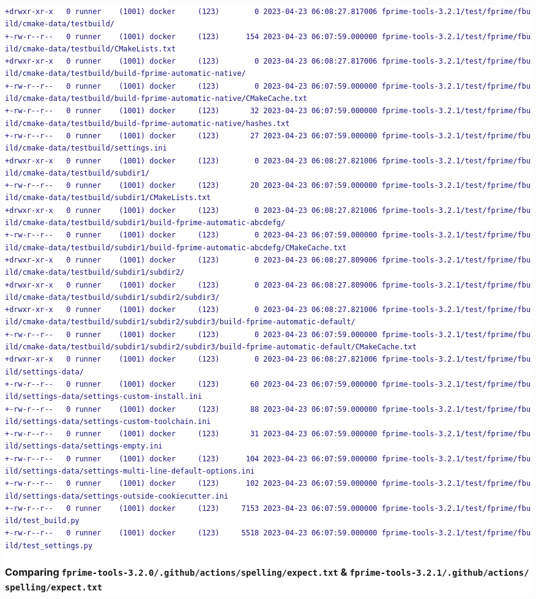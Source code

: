```diff
+drwxr-xr-x   0 runner    (1001) docker     (123)        0 2023-04-23 06:08:27.817006 fprime-tools-3.2.1/test/fprime/fbuild/cmake-data/testbuild/
+-rw-r--r--   0 runner    (1001) docker     (123)      154 2023-04-23 06:07:59.000000 fprime-tools-3.2.1/test/fprime/fbuild/cmake-data/testbuild/CMakeLists.txt
+drwxr-xr-x   0 runner    (1001) docker     (123)        0 2023-04-23 06:08:27.817006 fprime-tools-3.2.1/test/fprime/fbuild/cmake-data/testbuild/build-fprime-automatic-native/
+-rw-r--r--   0 runner    (1001) docker     (123)        0 2023-04-23 06:07:59.000000 fprime-tools-3.2.1/test/fprime/fbuild/cmake-data/testbuild/build-fprime-automatic-native/CMakeCache.txt
+-rw-r--r--   0 runner    (1001) docker     (123)       32 2023-04-23 06:07:59.000000 fprime-tools-3.2.1/test/fprime/fbuild/cmake-data/testbuild/build-fprime-automatic-native/hashes.txt
+-rw-r--r--   0 runner    (1001) docker     (123)       27 2023-04-23 06:07:59.000000 fprime-tools-3.2.1/test/fprime/fbuild/cmake-data/testbuild/settings.ini
+drwxr-xr-x   0 runner    (1001) docker     (123)        0 2023-04-23 06:08:27.821006 fprime-tools-3.2.1/test/fprime/fbuild/cmake-data/testbuild/subdir1/
+-rw-r--r--   0 runner    (1001) docker     (123)       20 2023-04-23 06:07:59.000000 fprime-tools-3.2.1/test/fprime/fbuild/cmake-data/testbuild/subdir1/CMakeLists.txt
+drwxr-xr-x   0 runner    (1001) docker     (123)        0 2023-04-23 06:08:27.821006 fprime-tools-3.2.1/test/fprime/fbuild/cmake-data/testbuild/subdir1/build-fprime-automatic-abcdefg/
+-rw-r--r--   0 runner    (1001) docker     (123)        0 2023-04-23 06:07:59.000000 fprime-tools-3.2.1/test/fprime/fbuild/cmake-data/testbuild/subdir1/build-fprime-automatic-abcdefg/CMakeCache.txt
+drwxr-xr-x   0 runner    (1001) docker     (123)        0 2023-04-23 06:08:27.809006 fprime-tools-3.2.1/test/fprime/fbuild/cmake-data/testbuild/subdir1/subdir2/
+drwxr-xr-x   0 runner    (1001) docker     (123)        0 2023-04-23 06:08:27.809006 fprime-tools-3.2.1/test/fprime/fbuild/cmake-data/testbuild/subdir1/subdir2/subdir3/
+drwxr-xr-x   0 runner    (1001) docker     (123)        0 2023-04-23 06:08:27.821006 fprime-tools-3.2.1/test/fprime/fbuild/cmake-data/testbuild/subdir1/subdir2/subdir3/build-fprime-automatic-default/
+-rw-r--r--   0 runner    (1001) docker     (123)        0 2023-04-23 06:07:59.000000 fprime-tools-3.2.1/test/fprime/fbuild/cmake-data/testbuild/subdir1/subdir2/subdir3/build-fprime-automatic-default/CMakeCache.txt
+drwxr-xr-x   0 runner    (1001) docker     (123)        0 2023-04-23 06:08:27.821006 fprime-tools-3.2.1/test/fprime/fbuild/settings-data/
+-rw-r--r--   0 runner    (1001) docker     (123)       60 2023-04-23 06:07:59.000000 fprime-tools-3.2.1/test/fprime/fbuild/settings-data/settings-custom-install.ini
+-rw-r--r--   0 runner    (1001) docker     (123)       88 2023-04-23 06:07:59.000000 fprime-tools-3.2.1/test/fprime/fbuild/settings-data/settings-custom-toolchain.ini
+-rw-r--r--   0 runner    (1001) docker     (123)       31 2023-04-23 06:07:59.000000 fprime-tools-3.2.1/test/fprime/fbuild/settings-data/settings-empty.ini
+-rw-r--r--   0 runner    (1001) docker     (123)      104 2023-04-23 06:07:59.000000 fprime-tools-3.2.1/test/fprime/fbuild/settings-data/settings-multi-line-default-options.ini
+-rw-r--r--   0 runner    (1001) docker     (123)      102 2023-04-23 06:07:59.000000 fprime-tools-3.2.1/test/fprime/fbuild/settings-data/settings-outside-cookiecutter.ini
+-rw-r--r--   0 runner    (1001) docker     (123)     7153 2023-04-23 06:07:59.000000 fprime-tools-3.2.1/test/fprime/fbuild/test_build.py
+-rw-r--r--   0 runner    (1001) docker     (123)     5518 2023-04-23 06:07:59.000000 fprime-tools-3.2.1/test/fprime/fbuild/test_settings.py
```

### Comparing `fprime-tools-3.2.0/.github/actions/spelling/expect.txt` & `fprime-tools-3.2.1/.github/actions/spelling/expect.txt`

